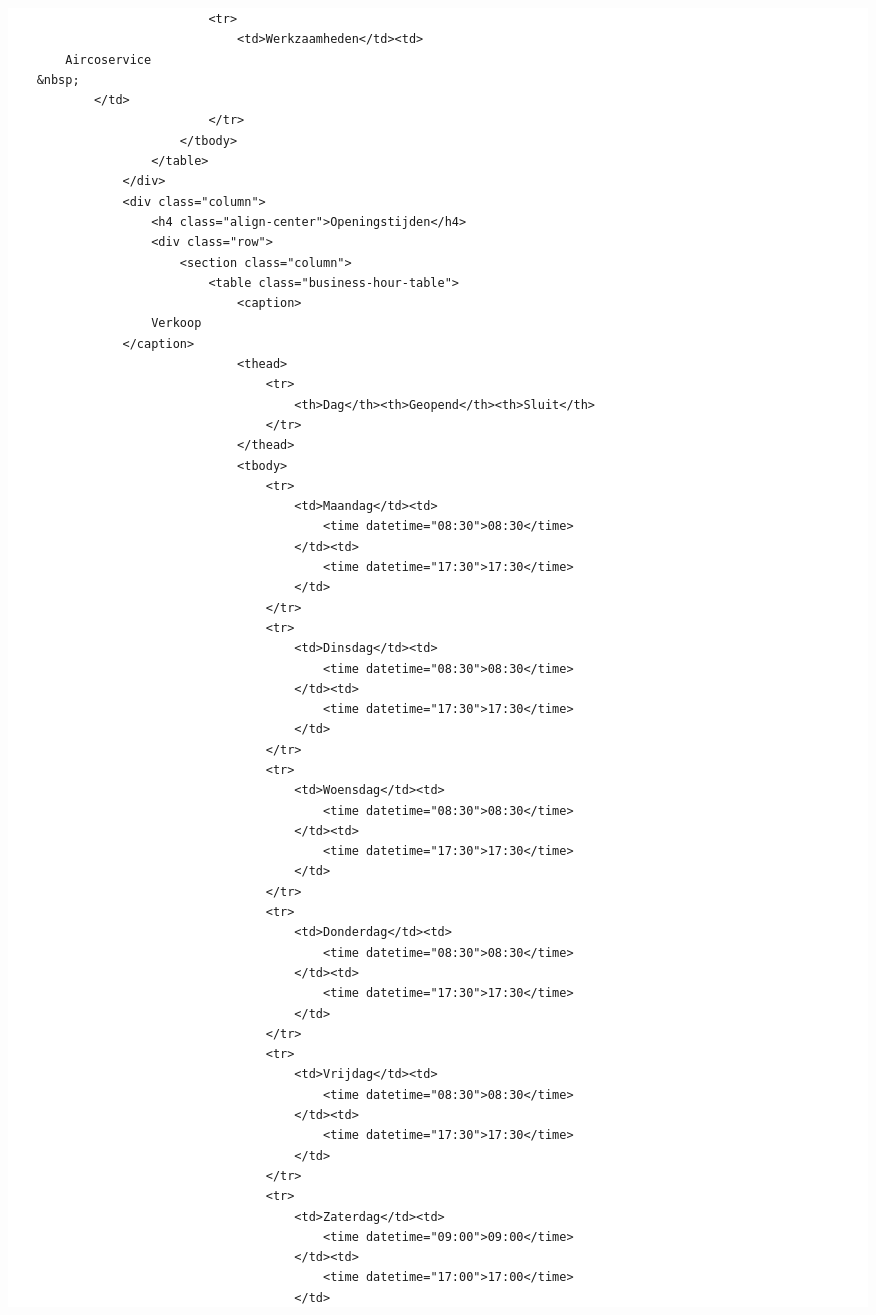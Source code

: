                                <tr>
                                    <td>Werkzaamheden</td><td>
            Aircoservice
        &nbsp;
                </td>
                                </tr>
                            </tbody>
                        </table>
                    </div>
                    <div class="column">
                        <h4 class="align-center">Openingstijden</h4>
                        <div class="row">
                            <section class="column">
                                <table class="business-hour-table">
                                    <caption>
                        Verkoop
                    </caption>
                                    <thead>
                                        <tr>
                                            <th>Dag</th><th>Geopend</th><th>Sluit</th>
                                        </tr>
                                    </thead>
                                    <tbody>
                                        <tr>
                                            <td>Maandag</td><td>
                                                <time datetime="08:30">08:30</time>
                                            </td><td>
                                                <time datetime="17:30">17:30</time>
                                            </td>
                                        </tr>
                                        <tr>
                                            <td>Dinsdag</td><td>
                                                <time datetime="08:30">08:30</time>
                                            </td><td>
                                                <time datetime="17:30">17:30</time>
                                            </td>
                                        </tr>
                                        <tr>
                                            <td>Woensdag</td><td>
                                                <time datetime="08:30">08:30</time>
                                            </td><td>
                                                <time datetime="17:30">17:30</time>
                                            </td>
                                        </tr>
                                        <tr>
                                            <td>Donderdag</td><td>
                                                <time datetime="08:30">08:30</time>
                                            </td><td>
                                                <time datetime="17:30">17:30</time>
                                            </td>
                                        </tr>
                                        <tr>
                                            <td>Vrijdag</td><td>
                                                <time datetime="08:30">08:30</time>
                                            </td><td>
                                                <time datetime="17:30">17:30</time>
                                            </td>
                                        </tr>
                                        <tr>
                                            <td>Zaterdag</td><td>
                                                <time datetime="09:00">09:00</time>
                                            </td><td>
                                                <time datetime="17:00">17:00</time>
                                            </td>